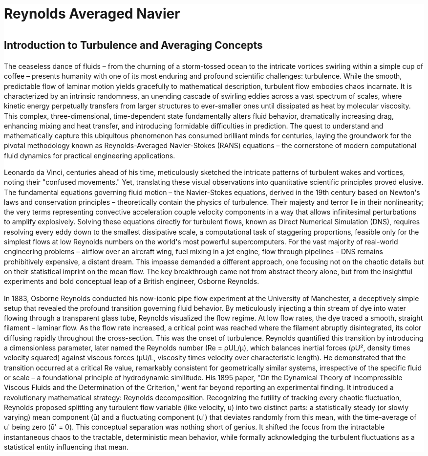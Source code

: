 
# Reynolds Averaged Navier

## Introduction to Turbulence and Averaging Concepts

The ceaseless dance of fluids – from the churning of a storm-tossed ocean to the intricate vortices swirling within a simple cup of coffee – presents humanity with one of its most enduring and profound scientific challenges: turbulence. While the smooth, predictable flow of laminar motion yields gracefully to mathematical description, turbulent flow embodies chaos incarnate. It is characterized by an intrinsic randomness, an unending cascade of swirling eddies across a vast spectrum of scales, where kinetic energy perpetually transfers from larger structures to ever-smaller ones until dissipated as heat by molecular viscosity. This complex, three-dimensional, time-dependent state fundamentally alters fluid behavior, dramatically increasing drag, enhancing mixing and heat transfer, and introducing formidable difficulties in prediction. The quest to understand and mathematically capture this ubiquitous phenomenon has consumed brilliant minds for centuries, laying the groundwork for the pivotal methodology known as Reynolds-Averaged Navier-Stokes (RANS) equations – the cornerstone of modern computational fluid dynamics for practical engineering applications.

Leonardo da Vinci, centuries ahead of his time, meticulously sketched the intricate patterns of turbulent wakes and vortices, noting their "confused movements." Yet, translating these visual observations into quantitative scientific principles proved elusive. The fundamental equations governing fluid motion – the Navier-Stokes equations, derived in the 19th century based on Newton's laws and conservation principles – theoretically contain the physics of turbulence. Their majesty and terror lie in their nonlinearity; the very terms representing convective acceleration couple velocity components in a way that allows infinitesimal perturbations to amplify explosively. Solving these equations directly for turbulent flows, known as Direct Numerical Simulation (DNS), requires resolving every eddy down to the smallest dissipative scale, a computational task of staggering proportions, feasible only for the simplest flows at low Reynolds numbers on the world's most powerful supercomputers. For the vast majority of real-world engineering problems – airflow over an aircraft wing, fuel mixing in a jet engine, flow through pipelines – DNS remains prohibitively expensive, a distant dream. This impasse demanded a different approach, one focusing not on the chaotic details but on their statistical imprint on the mean flow. The key breakthrough came not from abstract theory alone, but from the insightful experiments and bold conceptual leap of a British engineer, Osborne Reynolds.

In 1883, Osborne Reynolds conducted his now-iconic pipe flow experiment at the University of Manchester, a deceptively simple setup that revealed the profound transition governing fluid behavior. By meticulously injecting a thin stream of dye into water flowing through a transparent glass tube, Reynolds visualized the flow regime. At low flow rates, the dye traced a smooth, straight filament – laminar flow. As the flow rate increased, a critical point was reached where the filament abruptly disintegrated, its color diffusing rapidly throughout the cross-section. This was the onset of turbulence. Reynolds quantified this transition by introducing a dimensionless parameter, later named the Reynolds number (Re = ρUL/μ), which balances inertial forces (ρU², density times velocity squared) against viscous forces (μU/L, viscosity times velocity over characteristic length). He demonstrated that the transition occurred at a critical Re value, remarkably consistent for geometrically similar systems, irrespective of the specific fluid or scale – a foundational principle of hydrodynamic similitude. His 1895 paper, "On the Dynamical Theory of Incompressible Viscous Fluids and the Determination of the Criterion," went far beyond reporting an experimental finding. It introduced a revolutionary mathematical strategy: Reynolds decomposition. Recognizing the futility of tracking every chaotic fluctuation, Reynolds proposed splitting any turbulent flow variable (like velocity, u) into two distinct parts: a statistically steady (or slowly varying) mean component (ū) and a fluctuating component (u') that deviates randomly from this mean, with the time-average of u' being zero (ū' = 0). This conceptual separation was nothing short of genius. It shifted the focus from the intractable instantaneous chaos to the tractable, deterministic mean behavior, while formally acknowledging the turbulent fluctuations as a statistical entity influencing that mean.
